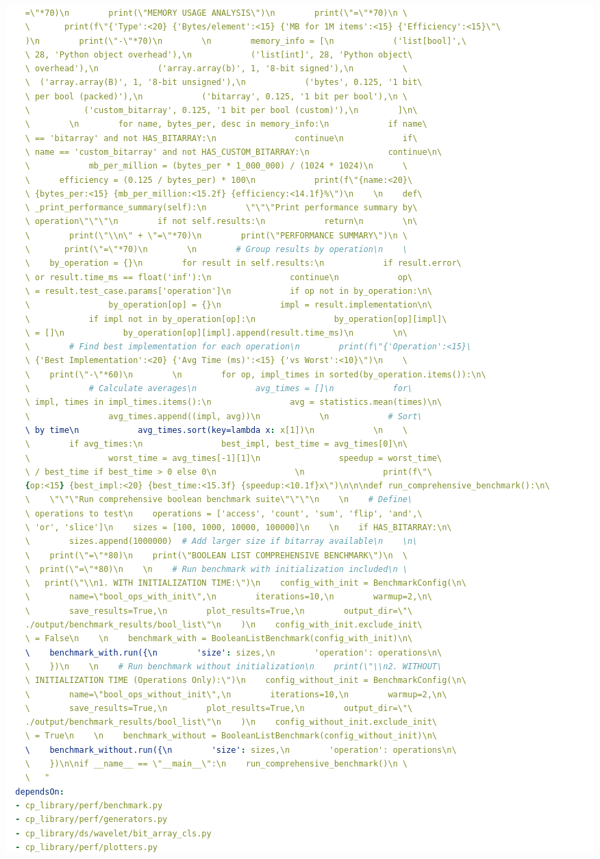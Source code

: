 ```yaml
    =\"*70)\n        print(\"MEMORY USAGE ANALYSIS\")\n        print(\"=\"*70)\n \
    \       print(f\"{'Type':<20} {'Bytes/element':<15} {'MB for 1M items':<15} {'Efficiency':<15}\"\
    )\n        print(\"-\"*70)\n        \n        memory_info = [\n            ('list[bool]',\
    \ 28, 'Python object overhead'),\n            ('list[int]', 28, 'Python object\
    \ overhead'),\n            ('array.array(b)', 1, '8-bit signed'),\n          \
    \  ('array.array(B)', 1, '8-bit unsigned'),\n            ('bytes', 0.125, '1 bit\
    \ per bool (packed)'),\n            ('bitarray', 0.125, '1 bit per bool'),\n \
    \           ('custom_bitarray', 0.125, '1 bit per bool (custom)'),\n        ]\n\
    \        \n        for name, bytes_per, desc in memory_info:\n            if name\
    \ == 'bitarray' and not HAS_BITARRAY:\n                continue\n            if\
    \ name == 'custom_bitarray' and not HAS_CUSTOM_BITARRAY:\n                continue\n\
    \            mb_per_million = (bytes_per * 1_000_000) / (1024 * 1024)\n      \
    \      efficiency = (0.125 / bytes_per) * 100\n            print(f\"{name:<20}\
    \ {bytes_per:<15} {mb_per_million:<15.2f} {efficiency:<14.1f}%\")\n    \n    def\
    \ _print_performance_summary(self):\n        \"\"\"Print performance summary by\
    \ operation\"\"\"\n        if not self.results:\n            return\n        \n\
    \        print(\"\\n\" + \"=\"*70)\n        print(\"PERFORMANCE SUMMARY\")\n \
    \       print(\"=\"*70)\n        \n        # Group results by operation\n    \
    \    by_operation = {}\n        for result in self.results:\n            if result.error\
    \ or result.time_ms == float('inf'):\n                continue\n            op\
    \ = result.test_case.params['operation']\n            if op not in by_operation:\n\
    \                by_operation[op] = {}\n            impl = result.implementation\n\
    \            if impl not in by_operation[op]:\n                by_operation[op][impl]\
    \ = []\n            by_operation[op][impl].append(result.time_ms)\n        \n\
    \        # Find best implementation for each operation\n        print(f\"{'Operation':<15}\
    \ {'Best Implementation':<20} {'Avg Time (ms)':<15} {'vs Worst':<10}\")\n    \
    \    print(\"-\"*60)\n        \n        for op, impl_times in sorted(by_operation.items()):\n\
    \            # Calculate averages\n            avg_times = []\n            for\
    \ impl, times in impl_times.items():\n                avg = statistics.mean(times)\n\
    \                avg_times.append((impl, avg))\n            \n            # Sort\
    \ by time\n            avg_times.sort(key=lambda x: x[1])\n            \n    \
    \        if avg_times:\n                best_impl, best_time = avg_times[0]\n\
    \                worst_time = avg_times[-1][1]\n                speedup = worst_time\
    \ / best_time if best_time > 0 else 0\n                \n                print(f\"\
    {op:<15} {best_impl:<20} {best_time:<15.3f} {speedup:<10.1f}x\")\n\n\ndef run_comprehensive_benchmark():\n\
    \    \"\"\"Run comprehensive boolean benchmark suite\"\"\"\n    \n    # Define\
    \ operations to test\n    operations = ['access', 'count', 'sum', 'flip', 'and',\
    \ 'or', 'slice']\n    sizes = [100, 1000, 10000, 100000]\n    \n    if HAS_BITARRAY:\n\
    \        sizes.append(1000000)  # Add larger size if bitarray available\n    \n\
    \    print(\"=\"*80)\n    print(\"BOOLEAN LIST COMPREHENSIVE BENCHMARK\")\n  \
    \  print(\"=\"*80)\n    \n    # Run benchmark with initialization included\n \
    \   print(\"\\n1. WITH INITIALIZATION TIME:\")\n    config_with_init = BenchmarkConfig(\n\
    \        name=\"bool_ops_with_init\",\n        iterations=10,\n        warmup=2,\n\
    \        save_results=True,\n        plot_results=True,\n        output_dir=\"\
    ./output/benchmark_results/bool_list\"\n    )\n    config_with_init.exclude_init\
    \ = False\n    \n    benchmark_with = BooleanListBenchmark(config_with_init)\n\
    \    benchmark_with.run({\n        'size': sizes,\n        'operation': operations\n\
    \    })\n    \n    # Run benchmark without initialization\n    print(\"\\n2. WITHOUT\
    \ INITIALIZATION TIME (Operations Only):\")\n    config_without_init = BenchmarkConfig(\n\
    \        name=\"bool_ops_without_init\",\n        iterations=10,\n        warmup=2,\n\
    \        save_results=True,\n        plot_results=True,\n        output_dir=\"\
    ./output/benchmark_results/bool_list\"\n    )\n    config_without_init.exclude_init\
    \ = True\n    \n    benchmark_without = BooleanListBenchmark(config_without_init)\n\
    \    benchmark_without.run({\n        'size': sizes,\n        'operation': operations\n\
    \    })\n\nif __name__ == \"__main__\":\n    run_comprehensive_benchmark()\n \
    \   "
  dependsOn:
  - cp_library/perf/benchmark.py
  - cp_library/perf/generators.py
  - cp_library/ds/wavelet/bit_array_cls.py
  - cp_library/perf/plotters.py
```